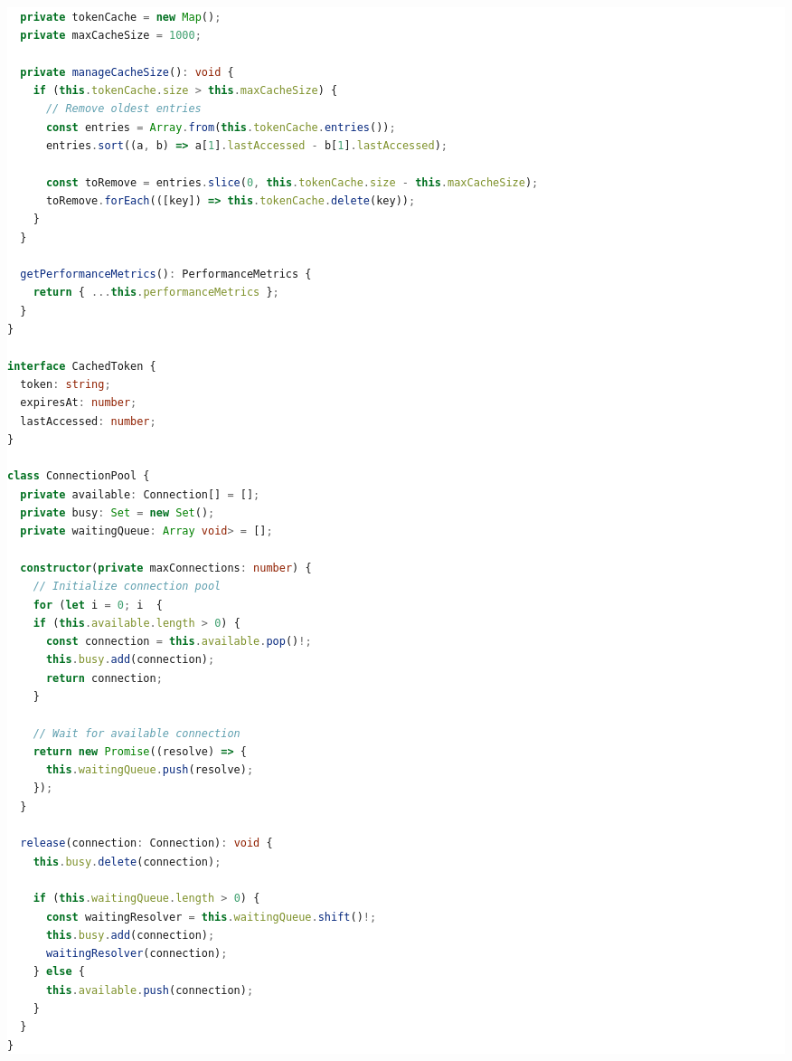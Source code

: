 ```typescript
  private tokenCache = new Map();
  private maxCacheSize = 1000;

  private manageCacheSize(): void {
    if (this.tokenCache.size > this.maxCacheSize) {
      // Remove oldest entries
      const entries = Array.from(this.tokenCache.entries());
      entries.sort((a, b) => a[1].lastAccessed - b[1].lastAccessed);
      
      const toRemove = entries.slice(0, this.tokenCache.size - this.maxCacheSize);
      toRemove.forEach(([key]) => this.tokenCache.delete(key));
    }
  }

  getPerformanceMetrics(): PerformanceMetrics {
    return { ...this.performanceMetrics };
  }
}

interface CachedToken {
  token: string;
  expiresAt: number;
  lastAccessed: number;
}

class ConnectionPool {
  private available: Connection[] = [];
  private busy: Set = new Set();
  private waitingQueue: Array void> = [];

  constructor(private maxConnections: number) {
    // Initialize connection pool
    for (let i = 0; i  {
    if (this.available.length > 0) {
      const connection = this.available.pop()!;
      this.busy.add(connection);
      return connection;
    }

    // Wait for available connection
    return new Promise((resolve) => {
      this.waitingQueue.push(resolve);
    });
  }

  release(connection: Connection): void {
    this.busy.delete(connection);
    
    if (this.waitingQueue.length > 0) {
      const waitingResolver = this.waitingQueue.shift()!;
      this.busy.add(connection);
      waitingResolver(connection);
    } else {
      this.available.push(connection);
    }
  }
}
```
